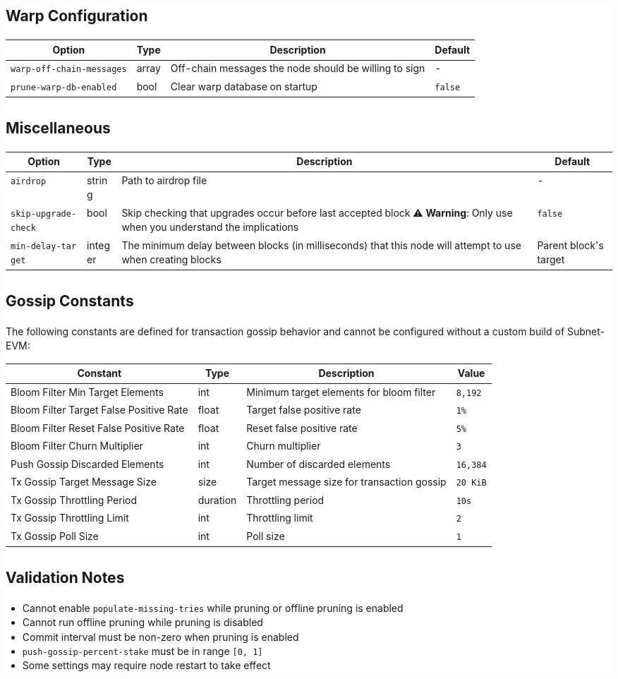## Warp Configuration

| Option | Type | Description | Default |
|--------|------|-------------|---------|
| `warp-off-chain-messages` | array | Off-chain messages the node should be willing to sign | - |
| `prune-warp-db-enabled` | bool | Clear warp database on startup | `false` |

## Miscellaneous

| Option | Type | Description | Default |
|--------|------|-------------|---------|
| `airdrop` | string | Path to airdrop file | - |
| `skip-upgrade-check` | bool | Skip checking that upgrades occur before last accepted block ⚠️ **Warning**: Only use when you understand the implications | `false` |
| `min-delay-target` | integer | The minimum delay between blocks (in milliseconds) that this node will attempt to use when creating blocks | Parent block's target |

## Gossip Constants

The following constants are defined for transaction gossip behavior and cannot be configured without a custom build of Subnet-EVM:

| Constant | Type | Description | Value |
|----------|------|-------------|-------|
| Bloom Filter Min Target Elements | int | Minimum target elements for bloom filter | `8,192` |
| Bloom Filter Target False Positive Rate | float | Target false positive rate | `1%` |
| Bloom Filter Reset False Positive Rate | float | Reset false positive rate | `5%` |
| Bloom Filter Churn Multiplier | int | Churn multiplier | `3` |
| Push Gossip Discarded Elements | int | Number of discarded elements | `16,384` |
| Tx Gossip Target Message Size | size | Target message size for transaction gossip | `20 KiB` |
| Tx Gossip Throttling Period | duration | Throttling period | `10s` |
| Tx Gossip Throttling Limit | int | Throttling limit | `2` |
| Tx Gossip Poll Size | int | Poll size | `1` |

## Validation Notes

- Cannot enable `populate-missing-tries` while pruning or offline pruning is enabled
- Cannot run offline pruning while pruning is disabled  
- Commit interval must be non-zero when pruning is enabled
- `push-gossip-percent-stake` must be in range `[0, 1]`
- Some settings may require node restart to take effect
